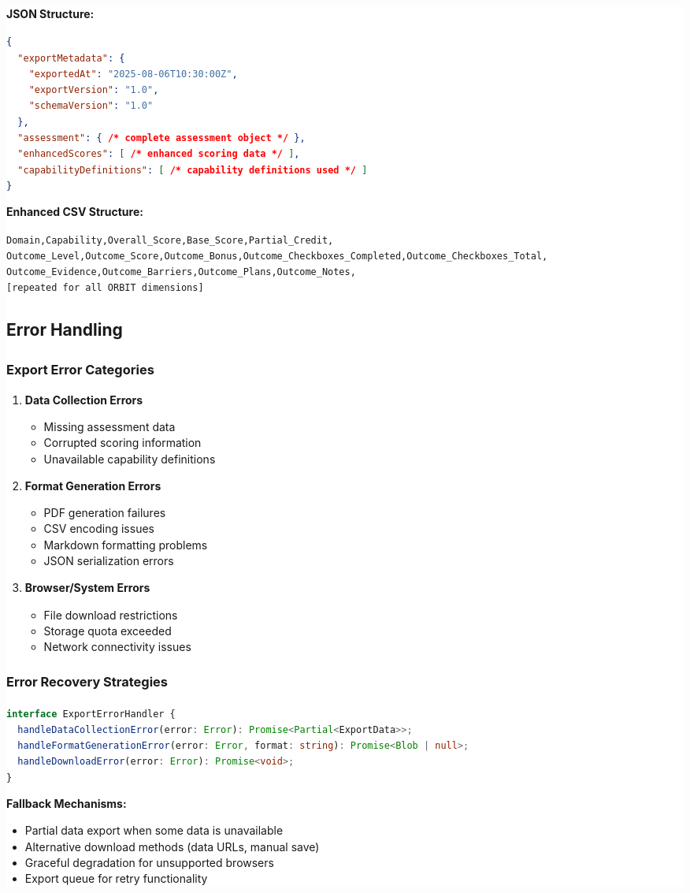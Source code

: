 **JSON Structure:**
```json
{
  "exportMetadata": {
    "exportedAt": "2025-08-06T10:30:00Z",
    "exportVersion": "1.0",
    "schemaVersion": "1.0"
  },
  "assessment": { /* complete assessment object */ },
  "enhancedScores": [ /* enhanced scoring data */ ],
  "capabilityDefinitions": [ /* capability definitions used */ ]
}
```

**Enhanced CSV Structure:**
```csv
Domain,Capability,Overall_Score,Base_Score,Partial_Credit,
Outcome_Level,Outcome_Score,Outcome_Bonus,Outcome_Checkboxes_Completed,Outcome_Checkboxes_Total,
Outcome_Evidence,Outcome_Barriers,Outcome_Plans,Outcome_Notes,
[repeated for all ORBIT dimensions]
```

## Error Handling

### Export Error Categories

1. **Data Collection Errors**
   - Missing assessment data
   - Corrupted scoring information
   - Unavailable capability definitions

2. **Format Generation Errors**
   - PDF generation failures
   - CSV encoding issues
   - Markdown formatting problems
   - JSON serialization errors

3. **Browser/System Errors**
   - File download restrictions
   - Storage quota exceeded
   - Network connectivity issues

### Error Recovery Strategies

```typescript
interface ExportErrorHandler {
  handleDataCollectionError(error: Error): Promise<Partial<ExportData>>;
  handleFormatGenerationError(error: Error, format: string): Promise<Blob | null>;
  handleDownloadError(error: Error): Promise<void>;
}
```

**Fallback Mechanisms:**
- Partial data export when some data is unavailable
- Alternative download methods (data URLs, manual save)
- Graceful degradation for unsupported browsers
- Export queue for retry functionality
